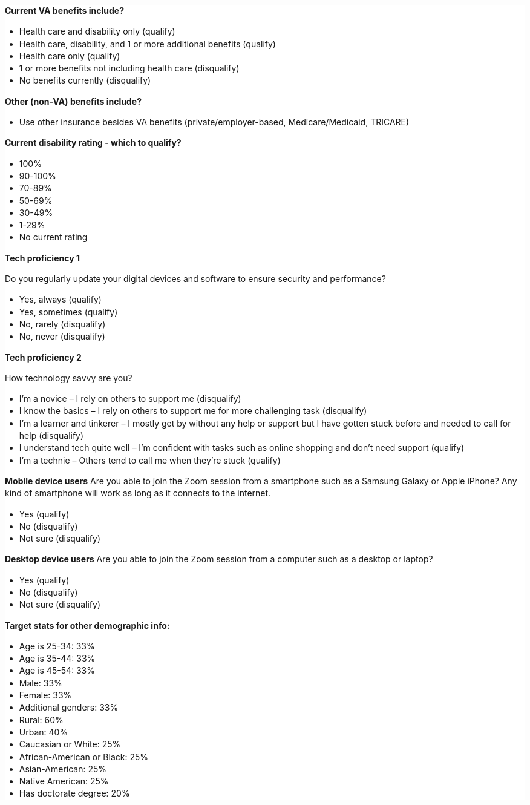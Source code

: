 **Current VA benefits include?**

- Health care and disability only (qualify)
- Health care, disability, and 1 or more additional benefits (qualify)
- Health care only (qualify)
- 1 or more benefits not including health care (disqualify)
- No benefits currently (disqualify)

**Other (non-VA) benefits include?**
- Use other insurance besides VA benefits (private/employer-based, Medicare/Medicaid, TRICARE)

  
**Current disability rating - which to qualify?**
- 100%
- 90-100%
- 70-89%
- 50-69%
- 30-49%
- 1-29%
- No current rating


**Tech proficiency 1**

Do you regularly update your digital devices and software to ensure security and performance?
- Yes, always (qualify)
- Yes, sometimes (qualify)
- No, rarely (disqualify)
- No, never (disqualify)

**Tech proficiency 2**

How technology savvy are you?
- I’m a novice – I rely on others to support me (disqualify)
- I know the basics – I rely on others to support me for more challenging 
task (disqualify)
- I’m a learner and tinkerer – I mostly get by without any help or support
but I have gotten stuck before and needed to call for help (disqualify)
- I understand tech quite well – I’m confident with tasks such as online 
shopping and don’t need support (qualify)
- I’m a technie – Others tend to call me when they’re stuck (qualify)

**Mobile device users**
Are you able to join the Zoom session from a smartphone such as a Samsung Galaxy or Apple iPhone? Any kind of smartphone will work as long as it connects to the internet.
- Yes (qualify)
- No (disqualify)
- Not sure (disqualify)

**Desktop device users**
Are you able to join the Zoom session from a computer such as a desktop or laptop?
- Yes (qualify)
- No (disqualify)
- Not sure (disqualify)

**Target stats for other demographic info:**
- Age is 25-34: 33%
- Age is 35-44: 33%
- Age is 45-54: 33%
- Male: 33%
- Female: 33%
- Additional genders: 33%
- Rural: 60%
- Urban: 40%
- Caucasian or White: 25%
- African-American or Black: 25%
- Asian-American: 25%
- Native American: 25%
- Has doctorate degree: 20%